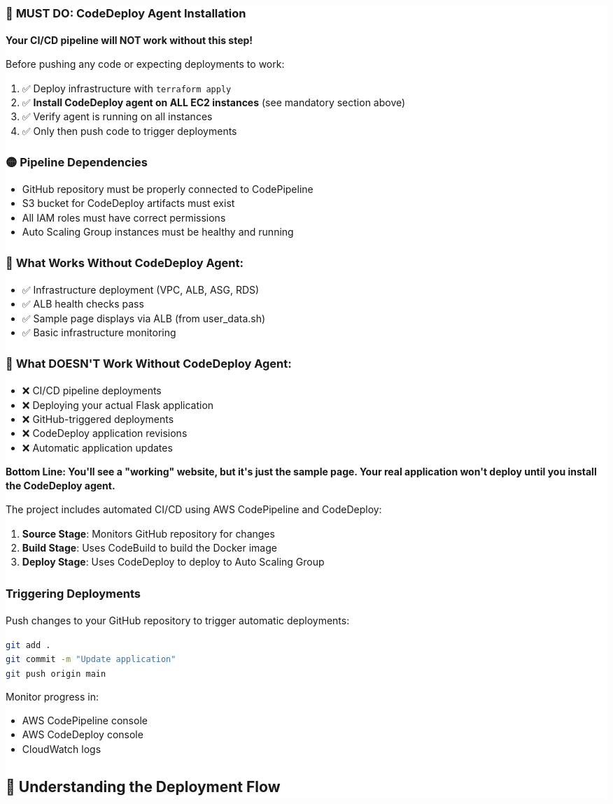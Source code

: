 ### 🔴 **MUST DO: CodeDeploy Agent Installation**
**Your CI/CD pipeline will NOT work without this step!**

Before pushing any code or expecting deployments to work:
1. ✅ Deploy infrastructure with `terraform apply`
2. ✅ **Install CodeDeploy agent on ALL EC2 instances** (see mandatory section above)
3. ✅ Verify agent is running on all instances
4. ✅ Only then push code to trigger deployments

### 🟡 **Pipeline Dependencies**
- GitHub repository must be properly connected to CodePipeline
- S3 bucket for CodeDeploy artifacts must exist
- All IAM roles must have correct permissions
- Auto Scaling Group instances must be healthy and running

### 🔵 **What Works Without CodeDeploy Agent:**
- ✅ Infrastructure deployment (VPC, ALB, ASG, RDS)
- ✅ ALB health checks pass
- ✅ Sample page displays via ALB (from user_data.sh)
- ✅ Basic infrastructure monitoring

### 🔴 **What DOESN'T Work Without CodeDeploy Agent:**
- ❌ CI/CD pipeline deployments
- ❌ Deploying your actual Flask application
- ❌ GitHub-triggered deployments
- ❌ CodeDeploy application revisions
- ❌ Automatic application updates

**Bottom Line: You'll see a "working" website, but it's just the sample page. Your real application won't deploy until you install the CodeDeploy agent.**

The project includes automated CI/CD using AWS CodePipeline and CodeDeploy:

1. **Source Stage**: Monitors GitHub repository for changes
2. **Build Stage**: Uses CodeBuild to build the Docker image
3. **Deploy Stage**: Uses CodeDeploy to deploy to Auto Scaling Group

### Triggering Deployments
Push changes to your GitHub repository to trigger automatic deployments:

```bash
git add .
git commit -m "Update application"
git push origin main
```

Monitor progress in:
- AWS CodePipeline console
- AWS CodeDeploy console
- CloudWatch logs

## 🎯 Understanding the Deployment Flow
